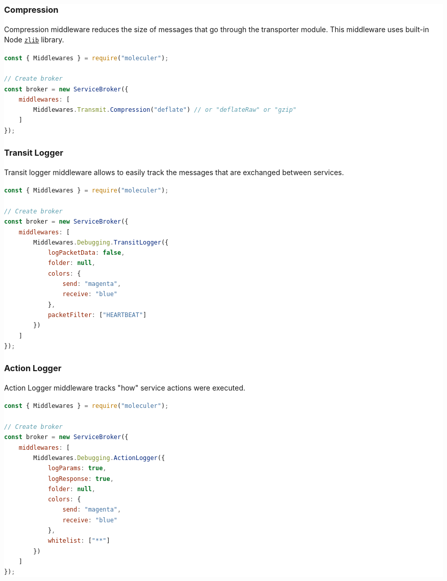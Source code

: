 ### Compression
Compression middleware reduces the size of messages that go through the transporter module.
This middleware uses built-in Node [`zlib`](https://nodejs.org/api/zlib.html) library.
```js
const { Middlewares } = require("moleculer");

// Create broker
const broker = new ServiceBroker({
    middlewares: [
        Middlewares.Transmit.Compression("deflate") // or "deflateRaw" or "gzip"
    ]
});
```

### Transit Logger
Transit logger middleware allows to easily track the messages that are exchanged between services.

```js
const { Middlewares } = require("moleculer");

// Create broker
const broker = new ServiceBroker({
    middlewares: [
        Middlewares.Debugging.TransitLogger({
            logPacketData: false,
            folder: null,
            colors: {
                send: "magenta",
                receive: "blue"
            },
            packetFilter: ["HEARTBEAT"]
        })
    ]
});
```

### Action Logger
Action Logger middleware tracks "how" service actions were executed.

```js
const { Middlewares } = require("moleculer");

// Create broker
const broker = new ServiceBroker({
    middlewares: [
        Middlewares.Debugging.ActionLogger({
            logParams: true,
            logResponse: true,
            folder: null,
            colors: {
                send: "magenta",
                receive: "blue"
            },
            whitelist: ["**"]
        })
    ]
});
```
